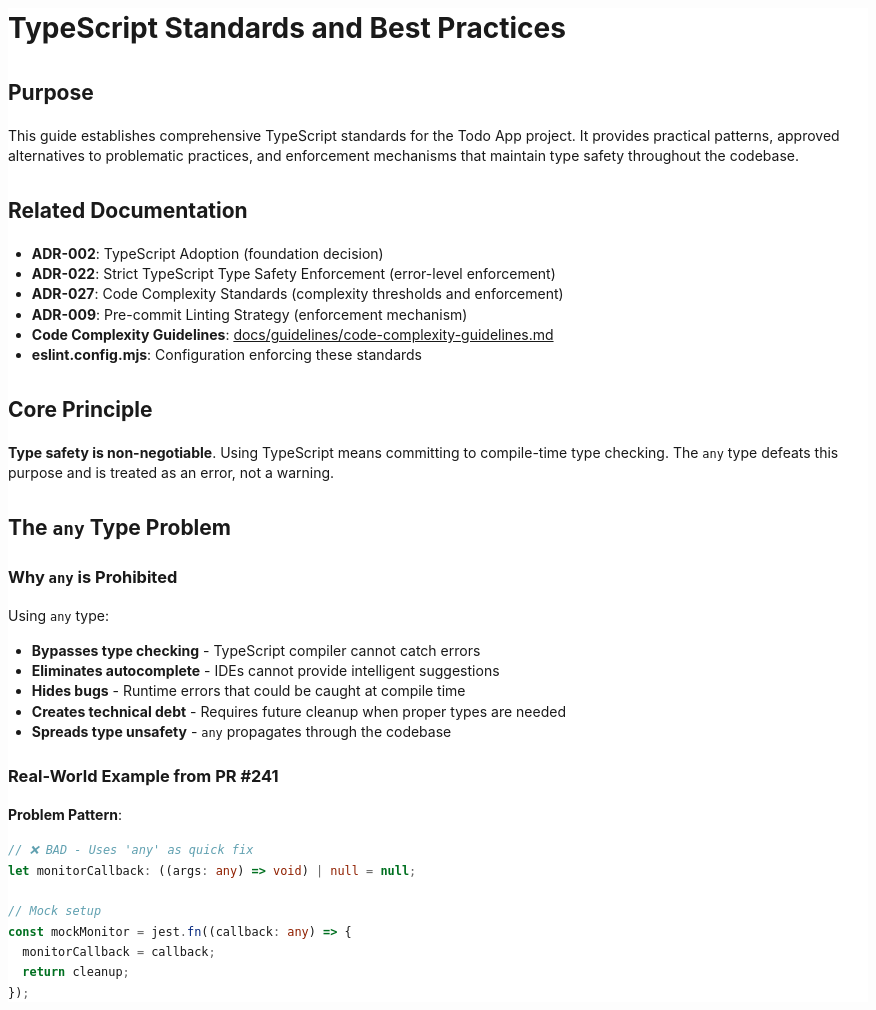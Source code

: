 # TypeScript Standards and Best Practices

## Purpose

This guide establishes comprehensive TypeScript standards for the Todo App project. It provides practical
patterns, approved alternatives to problematic practices, and enforcement mechanisms that maintain type safety
throughout the codebase.

## Related Documentation

- **ADR-002**: TypeScript Adoption (foundation decision)
- **ADR-022**: Strict TypeScript Type Safety Enforcement (error-level enforcement)
- **ADR-027**: Code Complexity Standards (complexity thresholds and enforcement)
- **ADR-009**: Pre-commit Linting Strategy (enforcement mechanism)
- **Code Complexity Guidelines**: [docs/guidelines/code-complexity-guidelines.md](code-complexity-guidelines.md)
- **eslint.config.mjs**: Configuration enforcing these standards

## Core Principle

**Type safety is non-negotiable**. Using TypeScript means committing to compile-time type checking. The `any`
type defeats this purpose and is treated as an error, not a warning.

## The `any` Type Problem

### Why `any` is Prohibited

Using `any` type:

- **Bypasses type checking** - TypeScript compiler cannot catch errors
- **Eliminates autocomplete** - IDEs cannot provide intelligent suggestions
- **Hides bugs** - Runtime errors that could be caught at compile time
- **Creates technical debt** - Requires future cleanup when proper types are needed
- **Spreads type unsafety** - `any` propagates through the codebase

### Real-World Example from PR #241

**Problem Pattern**:

```typescript
// ❌ BAD - Uses 'any' as quick fix
let monitorCallback: ((args: any) => void) | null = null;

// Mock setup
const mockMonitor = jest.fn((callback: any) => {
  monitorCallback = callback;
  return cleanup;
});
```
